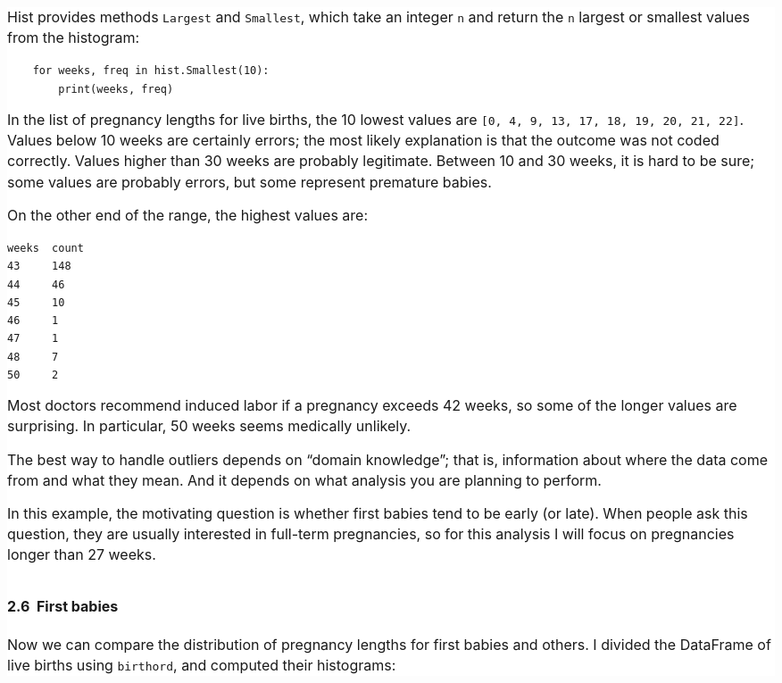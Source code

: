 <span style="font-size:medium">Hist provides methods <span
style="font-family:monospace">Largest</span> and <span
style="font-family:monospace">Smallest</span>, which take an integer
<span style="font-family:monospace">n</span> and return the <span
style="font-family:monospace">n</span> largest or smallest values from
the histogram: </span><span id="hevea_default124"></span>

        for weeks, freq in hist.Smallest(10):
            print(weeks, freq)

<span style="font-size:medium">In the list of pregnancy lengths for live
births, the 10 lowest values are <span
style="font-family:monospace">\[0, 4, 9, 13, 17, 18, 19, 20, 21,
22\]</span>. Values below 10 weeks are certainly errors; the most likely
explanation is that the outcome was not coded correctly. Values higher
than 30 weeks are probably legitimate. Between 10 and 30 weeks, it is
hard to be sure; some values are probably errors, but some represent
premature babies. </span><span id="hevea_default125"></span>

<span style="font-size:medium">On the other end of the range, the
highest values are: </span>

    weeks  count
    43     148
    44     46
    45     10
    46     1
    47     1
    48     7
    50     2

<span style="font-size:medium">Most doctors recommend induced labor if a
pregnancy exceeds 42 weeks, so some of the longer values are surprising.
In particular, 50 weeks seems medically unlikely.</span>

<span style="font-size:medium">The best way to handle outliers depends
on “domain knowledge”; that is, information about where the data come
from and what they mean. And it depends on what analysis you are
planning to perform. </span><span id="hevea_default126"></span>

<span style="font-size:medium">In this example, the motivating question
is whether first babies tend to be early (or late). When people ask this
question, they are usually interested in full-term pregnancies, so for
this analysis I will focus on pregnancies longer than 27 weeks.</span>

<span style="font-size:medium"> </span>

<span style="font-size:medium">2.6  First babies</span>
-------------------------------------------------------

<span style="font-size:medium">Now we can compare the distribution of
pregnancy lengths for first babies and others. I divided the DataFrame
of live births using <span
style="font-family:monospace">birthord</span>, and computed their
histograms: </span><span id="hevea_default127"></span><span
style="font-size:medium"> </span><span
id="hevea_default128"></span><span style="font-size:medium">
</span><span id="hevea_default129"></span>
